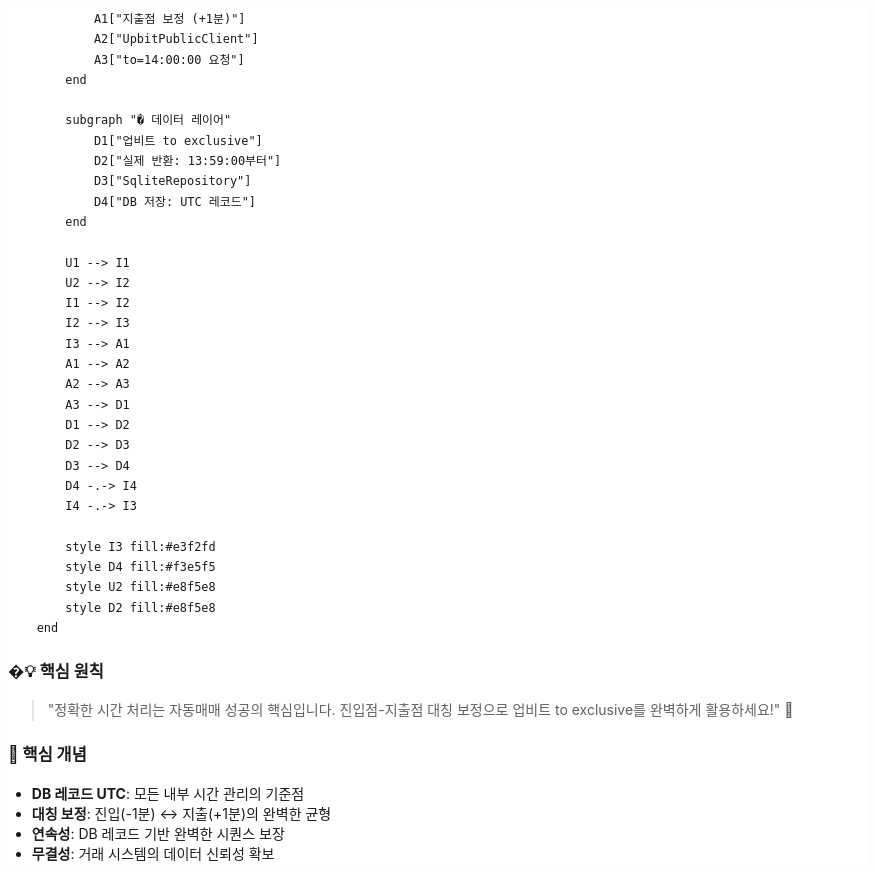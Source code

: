 ```mermaid
            A1["지출점 보정 (+1분)"]
            A2["UpbitPublicClient"]
            A3["to=14:00:00 요청"]
        end

        subgraph "� 데이터 레이어"
            D1["업비트 to exclusive"]
            D2["실제 반환: 13:59:00부터"]
            D3["SqliteRepository"]
            D4["DB 저장: UTC 레코드"]
        end

        U1 --> I1
        U2 --> I2
        I1 --> I2
        I2 --> I3
        I3 --> A1
        A1 --> A2
        A2 --> A3
        A3 --> D1
        D1 --> D2
        D2 --> D3
        D3 --> D4
        D4 -.-> I4
        I4 -.-> I3

        style I3 fill:#e3f2fd
        style D4 fill:#f3e5f5
        style U2 fill:#e8f5e8
        style D2 fill:#e8f5e8
    end
```

### �💡 핵심 원칙
> "정확한 시간 처리는 자동매매 성공의 핵심입니다.
> 진입점-지출점 대칭 보정으로 업비트 to exclusive를 완벽하게 활용하세요!" 🎯

### 🔑 핵심 개념
- **DB 레코드 UTC**: 모든 내부 시간 관리의 기준점
- **대칭 보정**: 진입(-1분) ↔ 지출(+1분)의 완벽한 균형
- **연속성**: DB 레코드 기반 완벽한 시퀀스 보장
- **무결성**: 거래 시스템의 데이터 신뢰성 확보
